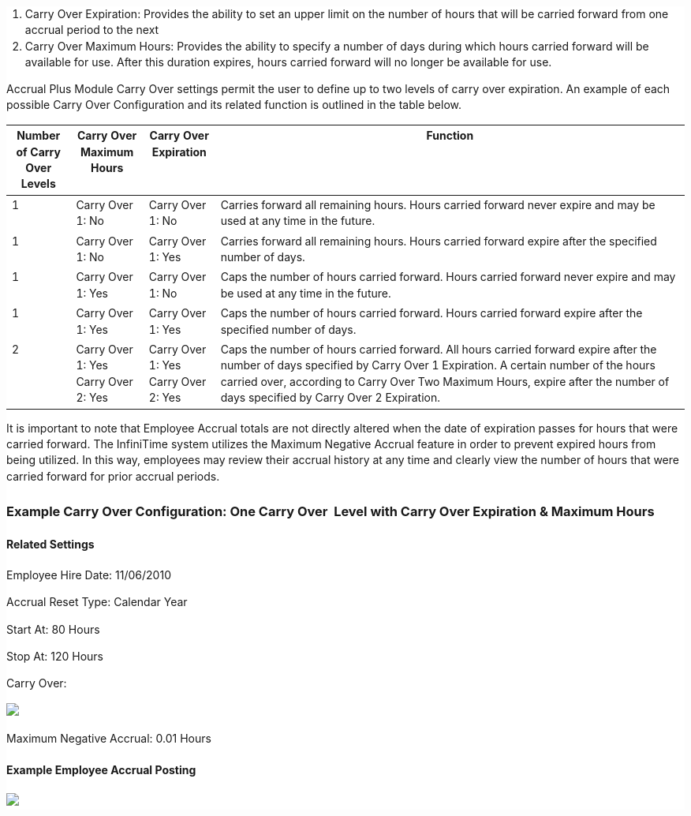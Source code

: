 1. Carry Over Expiration:
   Provides the ability to set an upper limit on the number of hours
   that will be carried forward from one accrual period to the next
2. Carry Over Maximum Hours:
   Provides the ability to specify a number of days during which hours
   carried forward will be available for use. After this duration expires,
   hours carried forward will no longer be available for use.

Accrual Plus Module Carry Over settings permit the user to define up
to two levels of carry over expiration. An example of each possible Carry
Over Configuration and its related function is outlined in the table below.

 | Number of Carry Over Levels | Carry Over Maximum Hours | Carry Over Expiration | Function | 
| --- | --- | --- | --- |
 | 1 | Carry Over 1: No | Carry Over 1: No | Carries forward all remaining hours. Hours carried forward never expire and may be used at any time in the future. | 
 | 1 | Carry Over 1: No | Carry Over 1: Yes | Carries forward all remaining hours. Hours carried forward expire after the specified number of days. | 
 | 1 | Carry Over 1: Yes | Carry Over 1: No | Caps the number of hours carried forward. Hours carried forward never expire and may be used at any time in the future. | 
 | 1 | Carry Over 1: Yes | Carry Over 1: Yes | Caps the number of hours carried forward. Hours carried forward expire after the specified number of days. | 
 | 2 | Carry Over 1: Yes Carry Over 2: Yes | Carry Over 1: Yes Carry Over 2: Yes | Caps the number of hours carried forward. All hours carried forward expire after the number of days specified by Carry Over 1 Expiration. A certain number of the hours carried over, according to Carry Over Two Maximum Hours, expire after the number of days specified by Carry Over 2 Expiration. | 

It is important to note that Employee Accrual totals are not directly
altered when the date of expiration passes for hours that were carried
forward. The InfiniTime
system utilizes the Maximum Negative Accrual feature in order to prevent
expired hours from being utilized. In this way, employees may review their
accrual history at any time and clearly view the number of hours that
were carried forward for prior accrual periods.

### Example Carry Over Configuration: One Carry Over  Level with Carry Over Expiration & Maximum Hours

#### Related Settings

Employee Hire Date: 11/06/2010

Accrual Reset Type: Calendar
Year

Start At: 80 Hours

Stop At: 120 Hours

Carry Over:

![](/img/Accruals_69.png)

Maximum Negative Accrual: 0.01
Hours

#### Example Employee Accrual Posting

![](/img/BasicAccruals_056.png)
